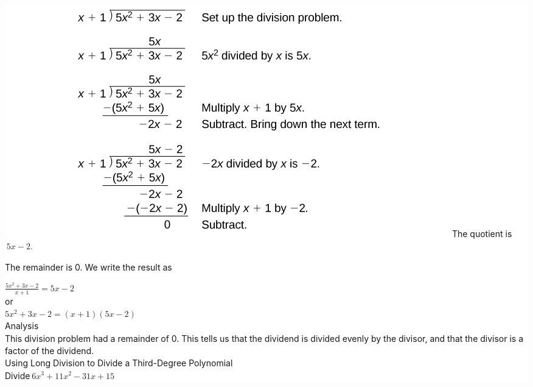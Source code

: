 <span data-type="media" data-alt="" data-display="block"> ![](../resources/CNX_CAT_Figure_05_01_002.jpg) </span>
The quotient is<math xmlns="http://www.w3.org/1998/Math/MathML"> <mrow> <mtext> </mtext><mn>5</mn><mi>x</mi><mo>−</mo><mn>2.</mn><mtext> </mtext> </mrow> </math>

 The remainder is 0. We write the result as

<div data-type="equation" id="eip-id1165137701865" class="equation unnumbered" data-label="">
<math xmlns="http://www.w3.org/1998/Math/MathML"> <mrow> <mfrac> <mrow> <mn>5</mn><msup> <mi>x</mi> <mn>2</mn> </msup> <mo>+</mo><mn>3</mn><mi>x</mi><mo>−</mo><mn>2</mn> </mrow> <mrow> <mi>x</mi><mo>+</mo><mn>1</mn> </mrow> </mfrac> <mo>=</mo><mn>5</mn><mi>x</mi><mo>−</mo><mn>2</mn> </mrow> </math>
</div>
or

<div data-type="equation" id="eip-id1165135533774" class="equation unnumbered" data-label="">
<math xmlns="http://www.w3.org/1998/Math/MathML"> <mrow> <mn>5</mn><msup> <mi>x</mi> <mn>2</mn> </msup> <mo>+</mo><mn>3</mn><mi>x</mi><mo>−</mo><mn>2</mn><mo>=</mo><mrow><mo>(</mo> <mrow> <mi>x</mi><mo>+</mo><mn>1</mn> </mrow> <mo>)</mo></mrow><mrow><mo>(</mo> <mrow> <mn>5</mn><mi>x</mi><mo>−</mo><mn>2</mn> </mrow> <mo>)</mo></mrow> </mrow> </math>
</div>
</div>
<div data-type="commentary" class="commentary" markdown="1">
<div data-type="title">
Analysis
</div>
This division problem had a remainder of 0. This tells us that the dividend is divided evenly by the divisor, and that the divisor is a factor of the dividend.

</div>
</div>
</div>

<div data-type="example" class="example" id="Example_03_05_02">
<div data-type="exercise" class="exercise">
<div data-type="problem" class="problem" markdown="1">
<div data-type="title">
Using Long Division to Divide a Third-Degree Polynomial
</div>
Divide<math xmlns="http://www.w3.org/1998/Math/MathML"> <mrow> <mtext> </mtext><mn>6</mn><msup> <mi>x</mi> <mn>3</mn> </msup> <mo>+</mo><mn>11</mn><msup> <mi>x</mi> <mn>2</mn> </msup> <mo>−</mo><mn>31</mn><mi>x</mi><mo>+</mo><mn>15</mn><mtext> </mtext> </mrow> </math>
